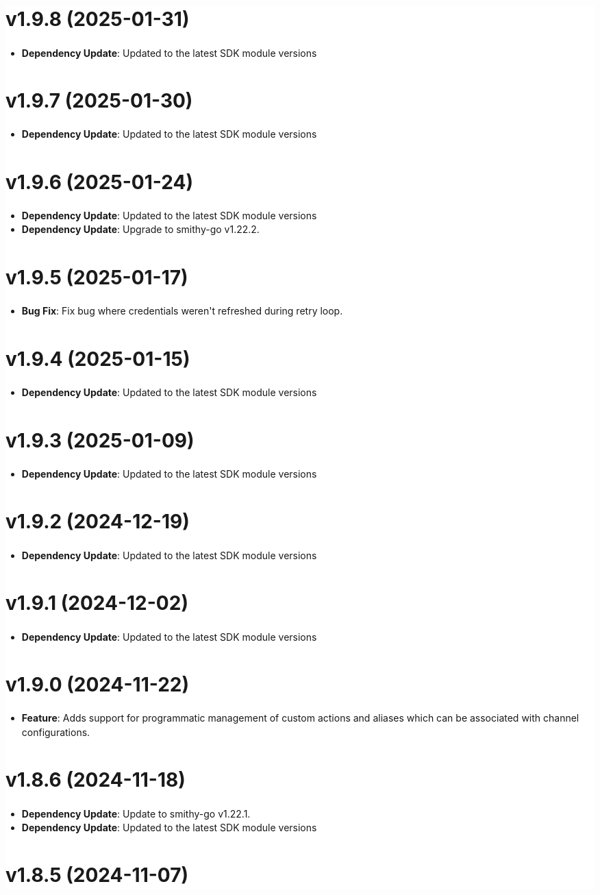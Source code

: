 # v1.9.8 (2025-01-31)

* **Dependency Update**: Updated to the latest SDK module versions

# v1.9.7 (2025-01-30)

* **Dependency Update**: Updated to the latest SDK module versions

# v1.9.6 (2025-01-24)

* **Dependency Update**: Updated to the latest SDK module versions
* **Dependency Update**: Upgrade to smithy-go v1.22.2.

# v1.9.5 (2025-01-17)

* **Bug Fix**: Fix bug where credentials weren't refreshed during retry loop.

# v1.9.4 (2025-01-15)

* **Dependency Update**: Updated to the latest SDK module versions

# v1.9.3 (2025-01-09)

* **Dependency Update**: Updated to the latest SDK module versions

# v1.9.2 (2024-12-19)

* **Dependency Update**: Updated to the latest SDK module versions

# v1.9.1 (2024-12-02)

* **Dependency Update**: Updated to the latest SDK module versions

# v1.9.0 (2024-11-22)

* **Feature**: Adds support for programmatic management of custom actions and aliases which can be associated with channel configurations.

# v1.8.6 (2024-11-18)

* **Dependency Update**: Update to smithy-go v1.22.1.
* **Dependency Update**: Updated to the latest SDK module versions

# v1.8.5 (2024-11-07)
